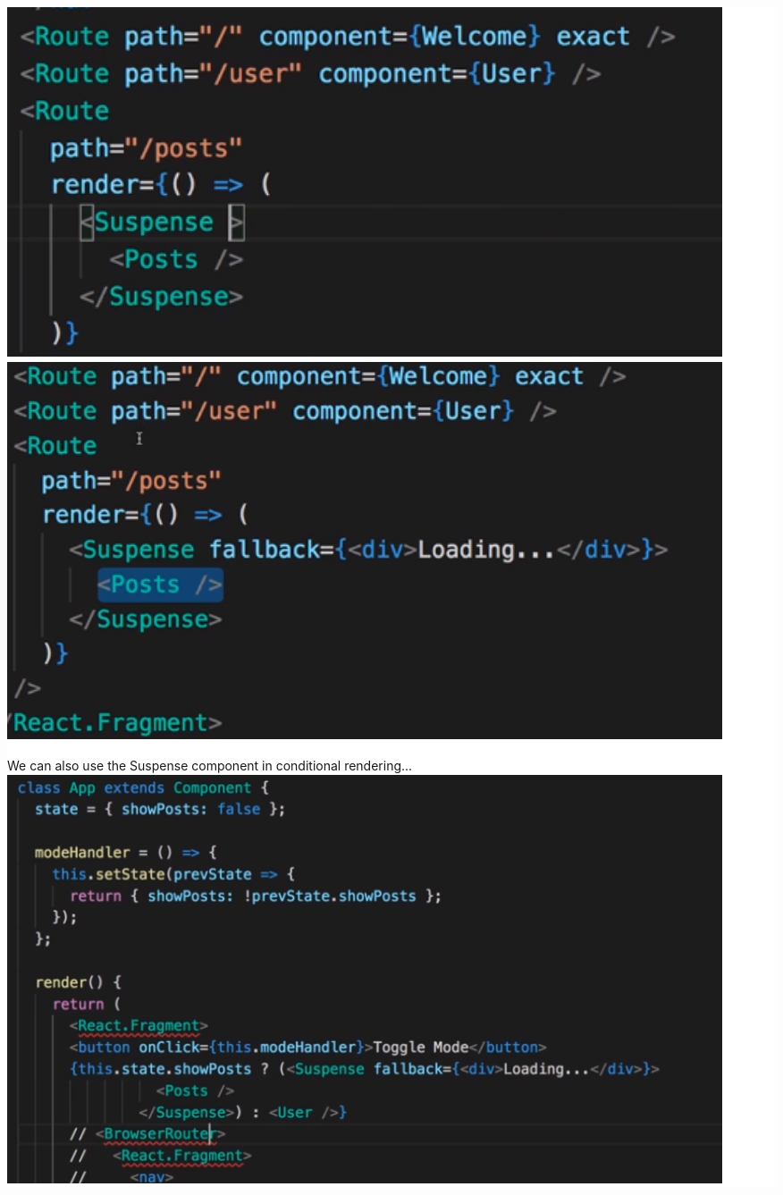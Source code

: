 <img src="./assets/section-11/190.png" alt="smile" width="800" />
<img src="./assets/section-11/191.png" alt="smile" width="800" />

We can also use the Suspense component in conditional rendering...
<img src="./assets/section-11/192.png" alt="smile" width="800" />